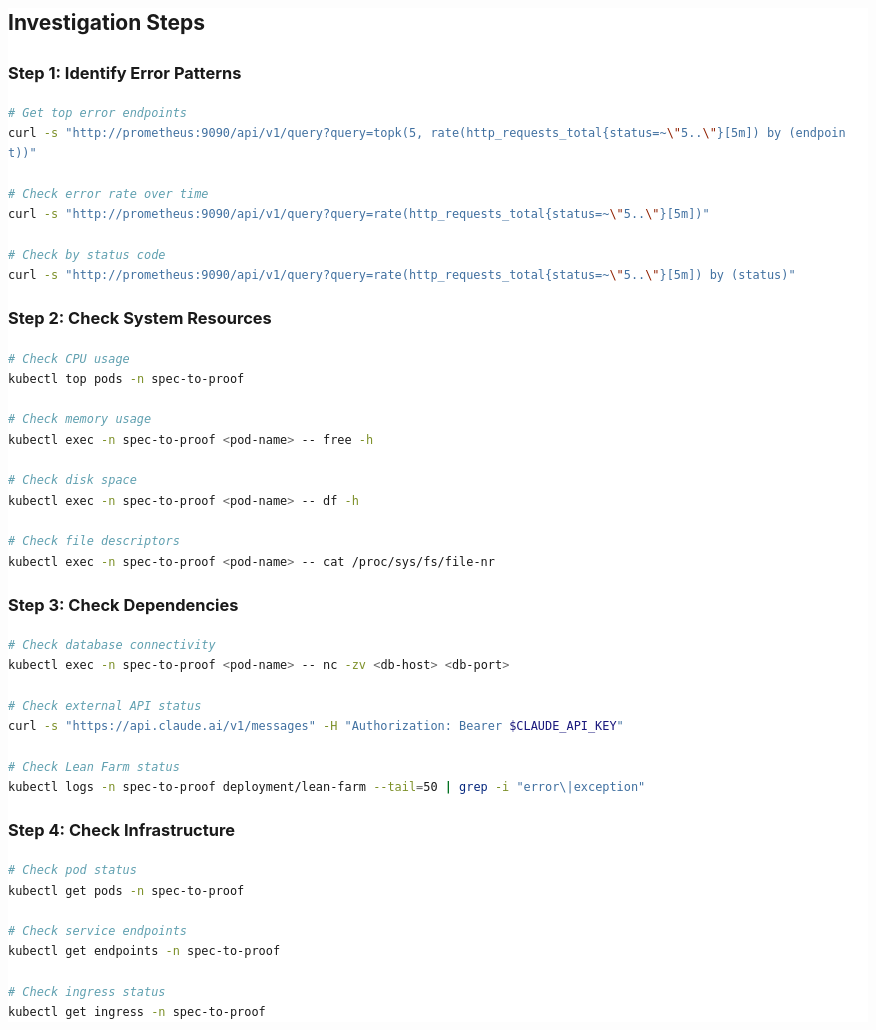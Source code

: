 ## Investigation Steps

### Step 1: Identify Error Patterns
```bash
# Get top error endpoints
curl -s "http://prometheus:9090/api/v1/query?query=topk(5, rate(http_requests_total{status=~\"5..\"}[5m]) by (endpoint))"

# Check error rate over time
curl -s "http://prometheus:9090/api/v1/query?query=rate(http_requests_total{status=~\"5..\"}[5m])"

# Check by status code
curl -s "http://prometheus:9090/api/v1/query?query=rate(http_requests_total{status=~\"5..\"}[5m]) by (status)"
```

### Step 2: Check System Resources
```bash
# Check CPU usage
kubectl top pods -n spec-to-proof

# Check memory usage
kubectl exec -n spec-to-proof <pod-name> -- free -h

# Check disk space
kubectl exec -n spec-to-proof <pod-name> -- df -h

# Check file descriptors
kubectl exec -n spec-to-proof <pod-name> -- cat /proc/sys/fs/file-nr
```

### Step 3: Check Dependencies
```bash
# Check database connectivity
kubectl exec -n spec-to-proof <pod-name> -- nc -zv <db-host> <db-port>

# Check external API status
curl -s "https://api.claude.ai/v1/messages" -H "Authorization: Bearer $CLAUDE_API_KEY"

# Check Lean Farm status
kubectl logs -n spec-to-proof deployment/lean-farm --tail=50 | grep -i "error\|exception"
```

### Step 4: Check Infrastructure
```bash
# Check pod status
kubectl get pods -n spec-to-proof

# Check service endpoints
kubectl get endpoints -n spec-to-proof

# Check ingress status
kubectl get ingress -n spec-to-proof
```
